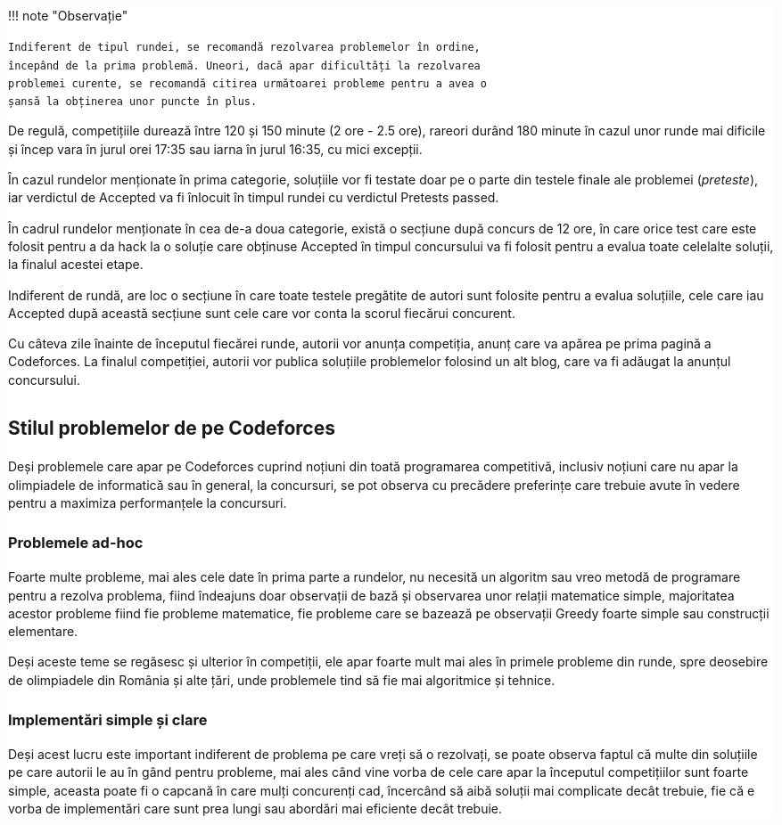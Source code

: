 !!! note "Observație"

    Indiferent de tipul rundei, se recomandă rezolvarea problemelor în ordine,
    începând de la prima problemă. Uneori, dacă apar dificultăți la rezolvarea
    problemei curente, se recomandă citirea următoarei probleme pentru a avea o
    șansă la obținerea unor puncte în plus.

De regulă, competițiile durează între $120$ și $150$ minute ($2$ ore - $2.5$
ore), rareori durând $180$ minute în cazul unor runde mai dificile și încep vara
în jurul orei 17:35 sau iarna în jurul 16:35, cu mici excepții.

În cazul rundelor menționate în prima categorie, soluțiile vor fi testate doar
pe o parte din testele finale ale problemei (_preteste_), iar verdictul de
Accepted va fi înlocuit în timpul rundei cu verdictul Pretests passed.

În cadrul rundelor menționate în cea de-a doua categorie, există o secțiune după
concurs de $12$ ore, în care orice test care este folosit pentru a da hack la o
soluție care obținuse Accepted în timpul concursului va fi folosit pentru a
evalua toate celelalte soluții, la finalul acestei etape.

Indiferent de rundă, are loc o secțiune în care toate testele pregătite de
autori sunt folosite pentru a evalua soluțiile, cele care iau Accepted după
această secțiune sunt cele care vor conta la scorul fiecărui concurent.

Cu câteva zile înainte de începutul fiecărei runde, autorii vor anunța
competiția, anunț care va apărea pe prima pagină a Codeforces. La finalul
competiției, autorii vor publica soluțiile problemelor folosind un alt blog,
care va fi adăugat la anunțul concursului.

## Stilul problemelor de pe Codeforces

Deși problemele care apar pe Codeforces cuprind noțiuni din toată programarea
competitivă, inclusiv noțiuni care nu apar la olimpiadele de informatică sau în
general, la concursuri, se pot observa cu precădere preferințe care trebuie
avute în vedere pentru a maximiza performanțele la concursuri.

### Problemele ad-hoc

Foarte multe probleme, mai ales cele date în prima parte a rundelor, nu necesită
un algoritm sau vreo metodă de programare pentru a rezolva problema, fiind
îndeajuns doar observații de bază și observarea unor relații matematice simple,
majoritatea acestor probleme fiind fie probleme matematice, fie probleme care se
bazează pe observații Greedy foarte simple sau construcții elementare.

Deși aceste teme se regăsesc și ulterior în competiții, ele apar foarte mult mai
ales în primele probleme din runde, spre deosebire de olimpiadele din România și
alte țări, unde problemele tind să fie mai algoritmice și tehnice.

### Implementări simple și clare

Deși acest lucru este important indiferent de problema pe care vreți să o
rezolvați, se poate observa faptul că multe din soluțiile pe care autorii le au
în gând pentru probleme, mai ales când vine vorba de cele care apar la începutul
competițiilor sunt foarte simple, aceasta poate fi o capcană în care mulți
concurenți cad, încercând să aibă soluții mai complicate decât trebuie, fie că e
vorba de implementări care sunt prea lungi sau abordări mai eficiente decât
trebuie.
